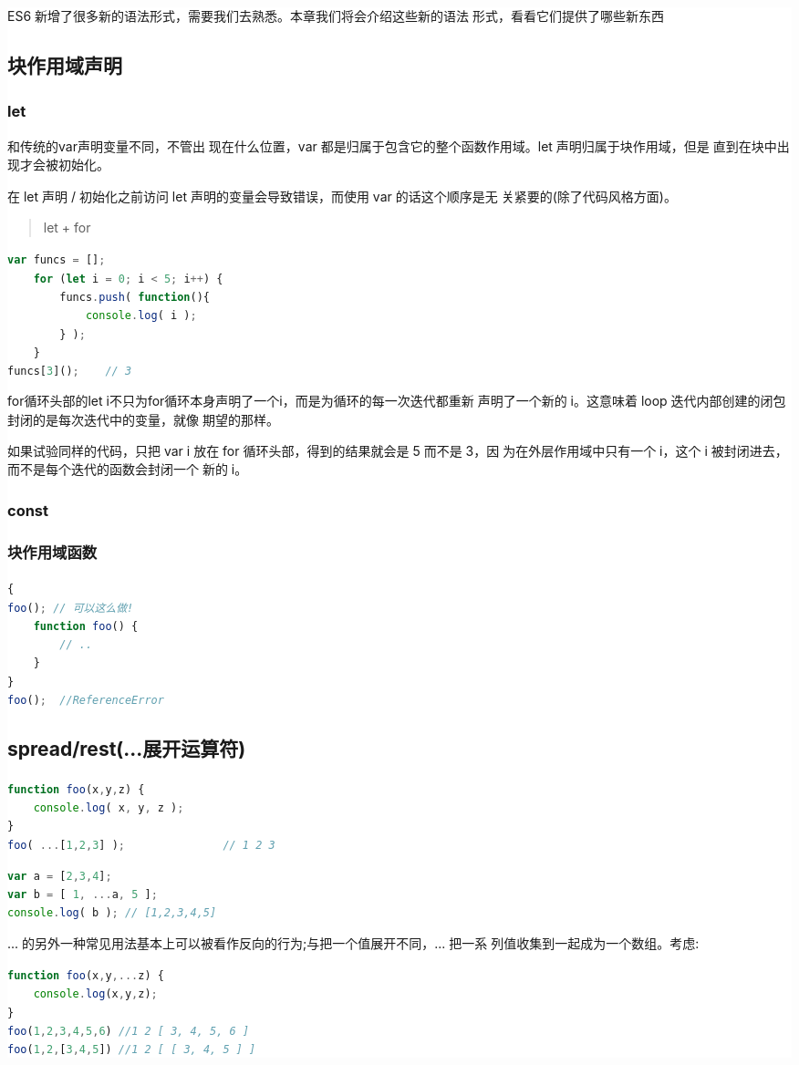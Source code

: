 ES6 新增了很多新的语法形式，需要我们去熟悉。本章我们将会介绍这些新的语法 形式，看看它们提供了哪些新东西
## 块作用域声明
### let
和传统的var声明变量不同，不管出 现在什么位置，var 都是归属于包含它的整个函数作用域。let 声明归属于块作用域，但是 直到在块中出现才会被初始化。

在 let 声明 / 初始化之前访问 let 声明的变量会导致错误，而使用 var 的话这个顺序是无 关紧要的(除了代码风格方面)。

> let + for
```js
var funcs = [];
    for (let i = 0; i < 5; i++) {
        funcs.push( function(){
            console.log( i );
        } );
    }
funcs[3]();    // 3
```
for循环头部的let i不只为for循环本身声明了一个i，而是为循环的每一次迭代都重新 声明了一个新的 i。这意味着 loop 迭代内部创建的闭包封闭的是每次迭代中的变量，就像 期望的那样。

如果试验同样的代码，只把 var i 放在 for 循环头部，得到的结果就会是 5 而不是 3，因 为在外层作用域中只有一个 i，这个 i 被封闭进去，而不是每个迭代的函数会封闭一个 新的 i。

### const

### 块作用域函数
```js
{
foo(); // 可以这么做!
    function foo() {
        // ..
    } 
}
foo();  //ReferenceError
```

## spread/rest(...展开运算符)
```js
function foo(x,y,z) {
    console.log( x, y, z );
}
foo( ...[1,2,3] );               // 1 2 3
```

```js
var a = [2,3,4];
var b = [ 1, ...a, 5 ];
console.log( b ); // [1,2,3,4,5]
```

... 的另外一种常见用法基本上可以被看作反向的行为;与把一个值展开不同，... 把一系 列值收集到一起成为一个数组。考虑:
```js
function foo(x,y,...z) {
    console.log(x,y,z);
}
foo(1,2,3,4,5,6) //1 2 [ 3, 4, 5, 6 ]
foo(1,2,[3,4,5]) //1 2 [ [ 3, 4, 5 ] ]
```
